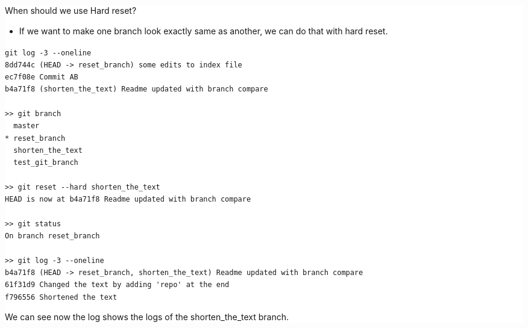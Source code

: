 When should we use Hard reset?

- If we want to make one branch look exactly same as another, we can do that with hard reset.

```
git log -3 --oneline
8dd744c (HEAD -> reset_branch) some edits to index file
ec7f08e Commit AB
b4a71f8 (shorten_the_text) Readme updated with branch compare

>> git branch
  master
* reset_branch
  shorten_the_text
  test_git_branch

>> git reset --hard shorten_the_text
HEAD is now at b4a71f8 Readme updated with branch compare

>> git status
On branch reset_branch

>> git log -3 --oneline
b4a71f8 (HEAD -> reset_branch, shorten_the_text) Readme updated with branch compare
61f31d9 Changed the text by adding 'repo' at the end
f796556 Shortened the text
```
We can see now the log shows the logs of the shorten_the_text branch.

